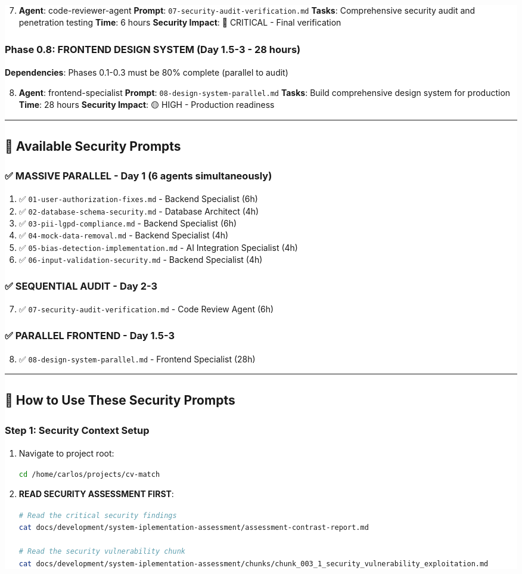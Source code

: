 7. **Agent**: code-reviewer-agent
   **Prompt**: `07-security-audit-verification.md`
   **Tasks**: Comprehensive security audit and penetration testing
   **Time**: 6 hours
   **Security Impact**: 🔴 CRITICAL - Final verification

### Phase 0.8: FRONTEND DESIGN SYSTEM (Day 1.5-3 - 28 hours)

**Dependencies**: Phases 0.1-0.3 must be 80% complete (parallel to audit)

8. **Agent**: frontend-specialist
   **Prompt**: `08-design-system-parallel.md`
   **Tasks**: Build comprehensive design system for production
   **Time**: 28 hours
   **Security Impact**: 🟡 HIGH - Production readiness

---

## 📝 Available Security Prompts

### ✅ MASSIVE PARALLEL - Day 1 (6 agents simultaneously)

1. ✅ `01-user-authorization-fixes.md` - Backend Specialist (6h)
2. ✅ `02-database-schema-security.md` - Database Architect (4h)
3. ✅ `03-pii-lgpd-compliance.md` - Backend Specialist (6h)
4. ✅ `04-mock-data-removal.md` - Backend Specialist (4h)
5. ✅ `05-bias-detection-implementation.md` - AI Integration Specialist (4h)
6. ✅ `06-input-validation-security.md` - Backend Specialist (4h)

### ✅ SEQUENTIAL AUDIT - Day 2-3

7. ✅ `07-security-audit-verification.md` - Code Review Agent (6h)

### ✅ PARALLEL FRONTEND - Day 1.5-3

8. ✅ `08-design-system-parallel.md` - Frontend Specialist (28h)

---

## 🚀 How to Use These Security Prompts

### Step 1: Security Context Setup

1. Navigate to project root:

   ```bash
   cd /home/carlos/projects/cv-match
   ```

2. **READ SECURITY ASSESSMENT FIRST**:

   ```bash
   # Read the critical security findings
   cat docs/development/system-iplementation-assessment/assessment-contrast-report.md

   # Read the security vulnerability chunk
   cat docs/development/system-iplementation-assessment/chunks/chunk_003_1_security_vulnerability_exploitation.md
   ```

